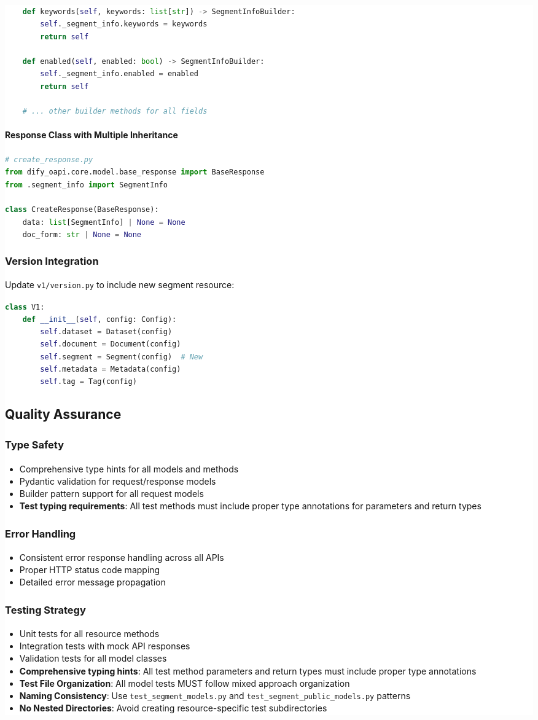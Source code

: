 ```python
    def keywords(self, keywords: list[str]) -> SegmentInfoBuilder:
        self._segment_info.keywords = keywords
        return self

    def enabled(self, enabled: bool) -> SegmentInfoBuilder:
        self._segment_info.enabled = enabled
        return self

    # ... other builder methods for all fields
```

#### Response Class with Multiple Inheritance
```python
# create_response.py
from dify_oapi.core.model.base_response import BaseResponse
from .segment_info import SegmentInfo

class CreateResponse(BaseResponse):
    data: list[SegmentInfo] | None = None
    doc_form: str | None = None
```

### Version Integration
Update `v1/version.py` to include new segment resource:
```python
class V1:
    def __init__(self, config: Config):
        self.dataset = Dataset(config)
        self.document = Document(config)
        self.segment = Segment(config)  # New
        self.metadata = Metadata(config)
        self.tag = Tag(config)
```

## Quality Assurance

### Type Safety
- Comprehensive type hints for all models and methods
- Pydantic validation for request/response models
- Builder pattern support for all request models
- **Test typing requirements**: All test methods must include proper type annotations for parameters and return types

### Error Handling
- Consistent error response handling across all APIs
- Proper HTTP status code mapping
- Detailed error message propagation

### Testing Strategy
- Unit tests for all resource methods
- Integration tests with mock API responses
- Validation tests for all model classes
- **Comprehensive typing hints**: All test method parameters and return types must include proper type annotations
- **Test File Organization**: All model tests MUST follow mixed approach organization
- **Naming Consistency**: Use `test_segment_models.py` and `test_segment_public_models.py` patterns
- **No Nested Directories**: Avoid creating resource-specific test subdirectories

